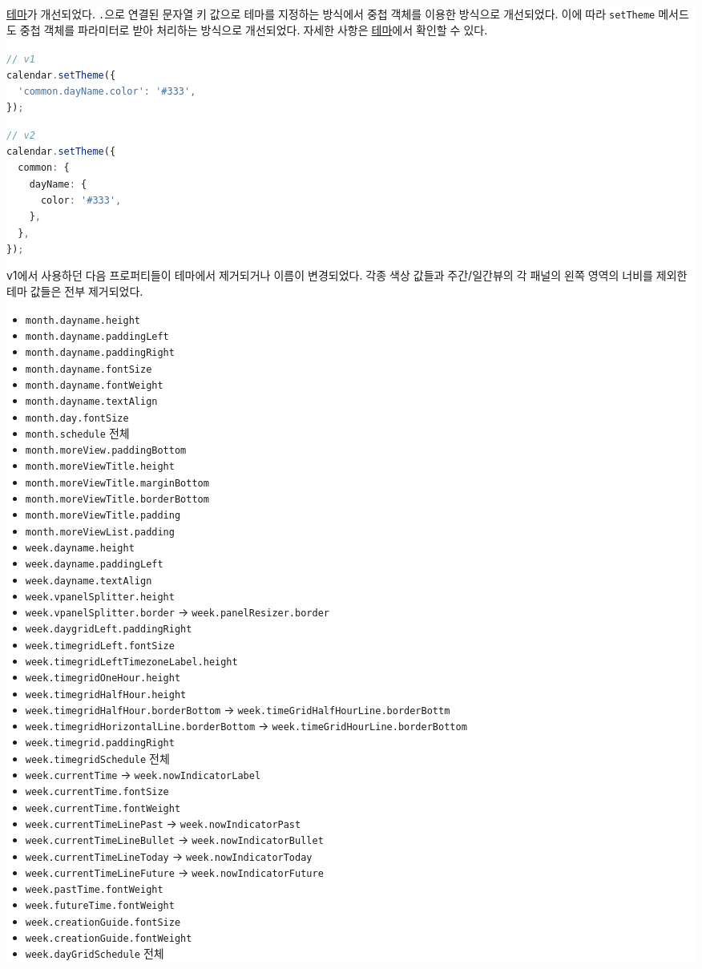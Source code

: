 [테마](../apis/theme.md)가 개선되었다. `.`으로 연결된 문자열 키 값으로 테마를 지정하는 방식에서 중첩 객체를 이용한 방식으로 개선되었다. 이에 따라 `setTheme` 메서드도 중첩 객체를 파라미터로 받아 처리하는 방식으로 개선되었다. 자세한 사항은 [테마](../apis/theme.md)에서 확인할 수 있다.

```ts
// v1
calendar.setTheme({
  'common.dayName.color': '#333',
});
```

```ts
// v2
calendar.setTheme({
  common: {
    dayName: {
      color: '#333',
    },
  },
});
```

v1에서 사용하던 다음 프로퍼티들이 테마에서 제거되거나 이름이 변경되었다. 각종 색상 값들과 주간/일간뷰의 각 패널의 왼쪽 영역의 너비를 제외한 테마 값들은 전부 제거되었다.

- `month.dayname.height`
- `month.dayname.paddingLeft`
- `month.dayname.paddingRight`
- `month.dayname.fontSize`
- `month.dayname.fontWeight`
- `month.dayname.textAlign`
- `month.day.fontSize`
- `month.schedule` 전체
- `month.moreView.paddingBottom`
- `month.moreViewTitle.height`
- `month.moreViewTitle.marginBottom`
- `month.moreViewTitle.borderBottom`
- `month.moreViewTitle.padding`
- `month.moreViewList.padding`
- `week.dayname.height`
- `week.dayname.paddingLeft`
- `week.dayname.textAlign`
- `week.vpanelSplitter.height`
- `week.vpanelSplitter.border` -> `week.panelResizer.border`
- `week.daygridLeft.paddingRight`
- `week.timegridLeft.fontSize`
- `week.timegridLeftTimezoneLabel.height`
- `week.timegridOneHour.height`
- `week.timegridHalfHour.height`
- `week.timegridHalfHour.borderBottom` -> `week.timeGridHalfHourLine.borderBottm`
- `week.timegridHorizontalLine.borderBottom` -> `week.timeGridHourLine.borderBottom`
- `week.timegrid.paddingRight`
- `week.timegridSchedule` 전체
- `week.currentTime` -> `week.nowIndicatorLabel`
- `week.currentTime.fontSize`
- `week.currentTime.fontWeight`
- `week.currentTimeLinePast` -> `week.nowIndicatorPast`
- `week.currentTimeLineBullet` -> `week.nowIndicatorBullet`
- `week.currentTimeLineToday` -> `week.nowIndicatorToday`
- `week.currentTimeLineFuture` -> `week.nowIndicatorFuture`
- `week.pastTime.fontWeight`
- `week.futureTime.fontWeight`
- `week.creationGuide.fontSize`
- `week.creationGuide.fontWeight`
- `week.dayGridSchedule` 전체
